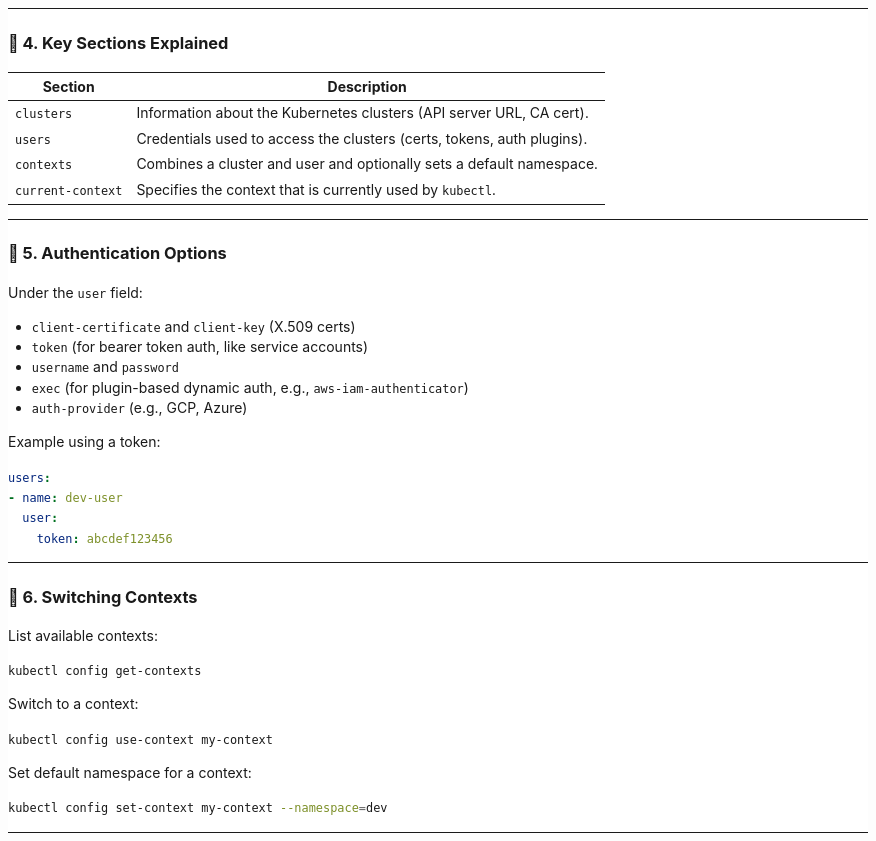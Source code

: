 
---

### 🔹 4. **Key Sections Explained**

| Section           | Description                                                            |
| ----------------- | ---------------------------------------------------------------------- |
| `clusters`        | Information about the Kubernetes clusters (API server URL, CA cert).   |
| `users`           | Credentials used to access the clusters (certs, tokens, auth plugins). |
| `contexts`        | Combines a cluster and user and optionally sets a default namespace.   |
| `current-context` | Specifies the context that is currently used by `kubectl`.             |

---

### 🔹 5. **Authentication Options**

Under the `user` field:

* `client-certificate` and `client-key` (X.509 certs)
* `token` (for bearer token auth, like service accounts)
* `username` and `password`
* `exec` (for plugin-based dynamic auth, e.g., `aws-iam-authenticator`)
* `auth-provider` (e.g., GCP, Azure)

Example using a token:

```yaml
users:
- name: dev-user
  user:
    token: abcdef123456
```

---

### 🔹 6. **Switching Contexts**

List available contexts:

```bash
kubectl config get-contexts
```

Switch to a context:

```bash
kubectl config use-context my-context
```

Set default namespace for a context:

```bash
kubectl config set-context my-context --namespace=dev
```

---
